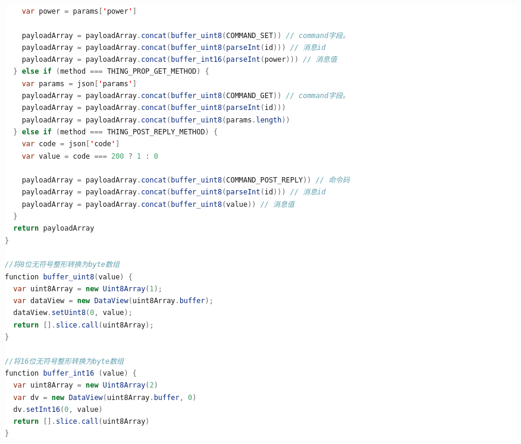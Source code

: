 ````java
    var power = params['power']

    payloadArray = payloadArray.concat(buffer_uint8(COMMAND_SET)) // command字段。
    payloadArray = payloadArray.concat(buffer_uint8(parseInt(id))) // 消息id
    payloadArray = payloadArray.concat(buffer_int16(parseInt(power))) // 消息值
  } else if (method === THING_PROP_GET_METHOD) {
    var params = json['params']
    payloadArray = payloadArray.concat(buffer_uint8(COMMAND_GET)) // command字段。
    payloadArray = payloadArray.concat(buffer_uint8(parseInt(id)))
    payloadArray = payloadArray.concat(buffer_uint8(params.length))
  } else if (method === THING_POST_REPLY_METHOD) {
    var code = json['code']
    var value = code === 200 ? 1 : 0

    payloadArray = payloadArray.concat(buffer_uint8(COMMAND_POST_REPLY)) // 命令码
    payloadArray = payloadArray.concat(buffer_uint8(parseInt(id))) // 消息id
    payloadArray = payloadArray.concat(buffer_uint8(value)) // 消息值
  }
  return payloadArray
}

//将8位无符号整形转换为byte数组
function buffer_uint8(value) {
  var uint8Array = new Uint8Array(1);
  var dataView = new DataView(uint8Array.buffer);
  dataView.setUint8(0, value);
  return [].slice.call(uint8Array);
}

//将16位无符号整形转换为byte数组
function buffer_int16 (value) {
  var uint8Array = new Uint8Array(2)
  var dv = new DataView(uint8Array.buffer, 0)
  dv.setInt16(0, value)
  return [].slice.call(uint8Array)
}
````
